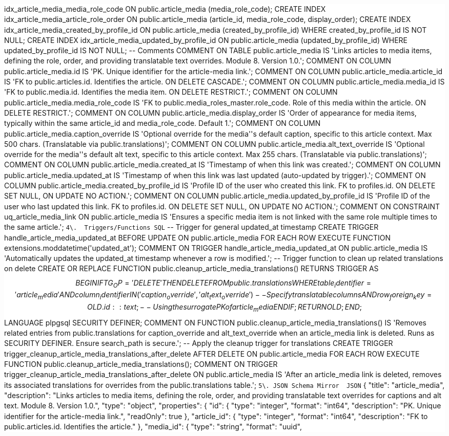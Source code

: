 idx_article_media_media_role_code ON public.article_media (media_role_code); 
CREATE INDEX idx_article_media_article_role_order ON public.article_media 
(article_id, media_role_code, display_order); CREATE INDEX 
idx_article_media_created_by_profile_id ON public.article_media 
(created_by_profile_id) WHERE created_by_profile_id IS NOT NULL; CREATE INDEX 
idx_article_media_updated_by_profile_id ON public.article_media 
(updated_by_profile_id) WHERE updated_by_profile_id IS NOT NULL; -- Comments 
COMMENT ON TABLE public.article_media IS 'Links articles to media items, 
defining the role, order, and providing translatable text overrides. Module 8. 
Version 1.0.'; COMMENT ON COLUMN public.article_media.id IS 'PK. Unique 
identifier for the article-media link.'; COMMENT ON COLUMN 
public.article_media.article_id IS 'FK to public.articles.id. Identifies the 
article. ON DELETE CASCADE.'; COMMENT ON COLUMN public.article_media.media_id 
IS 'FK to public.media.id. Identifies the media item. ON DELETE RESTRICT.'; 
COMMENT ON COLUMN public.article_media.media_role_code IS 'FK to 
public.media_roles_master.role_code. Role of this media within the article. ON 
DELETE RESTRICT.'; COMMENT ON COLUMN public.article_media.display_order IS 
'Order of appearance for media items, typically within the same article_id and 
media_role_code. Default 1.'; COMMENT ON COLUMN 
public.article_media.caption_override IS 'Optional override for the media''s 
default caption, specific to this article context. Max 500 chars. (Translatable 
via public.translations)'; COMMENT ON COLUMN 
public.article_media.alt_text_override IS 'Optional override for the media''s 
default alt text, specific to this article context. Max 255 chars. 
(Translatable via public.translations)'; COMMENT ON COLUMN 
public.article_media.created_at IS 'Timestamp of when this link was created.'; 
COMMENT ON COLUMN public.article_media.updated_at IS 'Timestamp of when this 
link was last updated (auto-updated by trigger).'; COMMENT ON COLUMN 
public.article_media.created_by_profile_id IS 'Profile ID of the user who 
created this link. FK to profiles.id. ON DELETE SET NULL, ON UPDATE NO 
ACTION.'; COMMENT ON COLUMN public.article_media.updated_by_profile_id IS 
'Profile ID of the user who last updated this link. FK to profiles.id. ON 
DELETE SET NULL, ON UPDATE NO ACTION.'; COMMENT ON CONSTRAINT 
uq_article_media_link ON public.article_media IS 'Ensures a specific media item 
is not linked with the same role multiple times to the same article.'; ``` 4\. 
Triggers/Functions SQL ``` -- Trigger for general updated_at timestamp CREATE 
TRIGGER handle_article_media_updated_at BEFORE UPDATE ON public.article_media 
FOR EACH ROW EXECUTE FUNCTION extensions.moddatetime('updated_at'); COMMENT ON 
TRIGGER handle_article_media_updated_at ON public.article_media IS 
'Automatically updates the updated_at timestamp whenever a row is modified.'; 
-- Trigger function to clean up related translations on delete CREATE OR 
REPLACE FUNCTION public.cleanup_article_media_translations() RETURNS TRIGGER AS 
$$ BEGIN IF TG_OP = 'DELETE' THEN DELETE FROM public.translations WHERE 
table_identifier = 'article_media' AND column_identifier IN 
('caption_override', 'alt_text_override') -- Specify translatable columns AND 
row_foreign_key = OLD.id::text; -- Using the surrogate PK of article_media END 
IF; RETURN OLD; END; $$ LANGUAGE plpgsql SECURITY DEFINER; COMMENT ON FUNCTION 
public.cleanup_article_media_translations() IS 'Removes related entries from 
public.translations for caption_override and alt_text_override when an 
article_media link is deleted. Runs as SECURITY DEFINER. Ensure search_path is 
secure.'; -- Apply the cleanup trigger for translations CREATE TRIGGER 
trigger_cleanup_article_media_translations_after_delete AFTER DELETE ON 
public.article_media FOR EACH ROW EXECUTE FUNCTION 
public.cleanup_article_media_translations(); COMMENT ON TRIGGER 
trigger_cleanup_article_media_translations_after_delete ON public.article_media 
IS 'After an article_media link is deleted, removes its associated translations 
for overrides from the public.translations table.'; ``` 5\. JSON Schema Mirror 
JSON ``` { "title": "article_media", "description": "Links articles to media 
items, defining the role, order, and providing translatable text overrides for 
captions and alt text. Module 8. Version 1.0.", "type": "object", "properties": 
{ "id": { "type": "integer", "format": "int64", "description": "PK. Unique 
identifier for the article-media link.", "readOnly": true }, "article_id": { 
"type": "integer", "format": "int64", "description": "FK to public.articles.id. 
Identifies the article." }, "media_id": { "type": "string", "format": "uuid", 